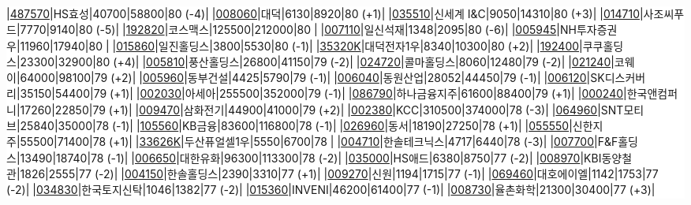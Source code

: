 |[487570](https://finance.daum.net/quotes/A487570)|HS효성|40700|58800|80 (-4)|
|[008060](https://finance.daum.net/quotes/A008060)|대덕|6130|8920|80 (+1)|
|[035510](https://finance.daum.net/quotes/A035510)|신세계 I&C|9050|14310|80 (+3)|
|[014710](https://finance.daum.net/quotes/A014710)|사조씨푸드|7770|9140|80 (-5)|
|[192820](https://finance.daum.net/quotes/A192820)|코스맥스|125500|212000|80 |
|[007110](https://finance.daum.net/quotes/A007110)|일신석재|1348|2095|80 (-6)|
|[005945](https://finance.daum.net/quotes/A005945)|NH투자증권우|11960|17940|80 |
|[015860](https://finance.daum.net/quotes/A015860)|일진홀딩스|3800|5530|80 (-1)|
|[35320K](https://finance.daum.net/quotes/A35320K)|대덕전자1우|8340|10300|80 (+2)|
|[192400](https://finance.daum.net/quotes/A192400)|쿠쿠홀딩스|23300|32900|80 (+4)|
|[005810](https://finance.daum.net/quotes/A005810)|풍산홀딩스|26800|41150|79 (-2)|
|[024720](https://finance.daum.net/quotes/A024720)|콜마홀딩스|8060|12480|79 (-2)|
|[021240](https://finance.daum.net/quotes/A021240)|코웨이|64000|98100|79 (+2)|
|[005960](https://finance.daum.net/quotes/A005960)|동부건설|4425|5790|79 (-1)|
|[006040](https://finance.daum.net/quotes/A006040)|동원산업|28052|44450|79 (-1)|
|[006120](https://finance.daum.net/quotes/A006120)|SK디스커버리|35150|54400|79 (+1)|
|[002030](https://finance.daum.net/quotes/A002030)|아세아|255500|352000|79 (-1)|
|[086790](https://finance.daum.net/quotes/A086790)|하나금융지주|61600|88400|79 (+1)|
|[000240](https://finance.daum.net/quotes/A000240)|한국앤컴퍼니|17260|22850|79 (+1)|
|[009470](https://finance.daum.net/quotes/A009470)|삼화전기|44900|41000|79 (+2)|
|[002380](https://finance.daum.net/quotes/A002380)|KCC|310500|374000|78 (-3)|
|[064960](https://finance.daum.net/quotes/A064960)|SNT모티브|25840|35000|78 (-1)|
|[105560](https://finance.daum.net/quotes/A105560)|KB금융|83600|116800|78 (-1)|
|[026960](https://finance.daum.net/quotes/A026960)|동서|18190|27250|78 (+1)|
|[055550](https://finance.daum.net/quotes/A055550)|신한지주|55500|71400|78 (+1)|
|[33626K](https://finance.daum.net/quotes/A33626K)|두산퓨얼셀1우|5550|6700|78 |
|[004710](https://finance.daum.net/quotes/A004710)|한솔테크닉스|4717|6440|78 (-3)|
|[007700](https://finance.daum.net/quotes/A007700)|F&F홀딩스|13490|18740|78 (-1)|
|[006650](https://finance.daum.net/quotes/A006650)|대한유화|96300|113300|78 (-2)|
|[035000](https://finance.daum.net/quotes/A035000)|HS애드|6380|8750|77 (-2)|
|[008970](https://finance.daum.net/quotes/A008970)|KBI동양철관|1826|2555|77 (-2)|
|[004150](https://finance.daum.net/quotes/A004150)|한솔홀딩스|2390|3310|77 (+1)|
|[009270](https://finance.daum.net/quotes/A009270)|신원|1194|1715|77 (-1)|
|[069460](https://finance.daum.net/quotes/A069460)|대호에이엘|1142|1753|77 (-2)|
|[034830](https://finance.daum.net/quotes/A034830)|한국토지신탁|1046|1382|77 (-2)|
|[015360](https://finance.daum.net/quotes/A015360)|INVENI|46200|61400|77 (-1)|
|[008730](https://finance.daum.net/quotes/A008730)|율촌화학|21300|30400|77 (+3)|
